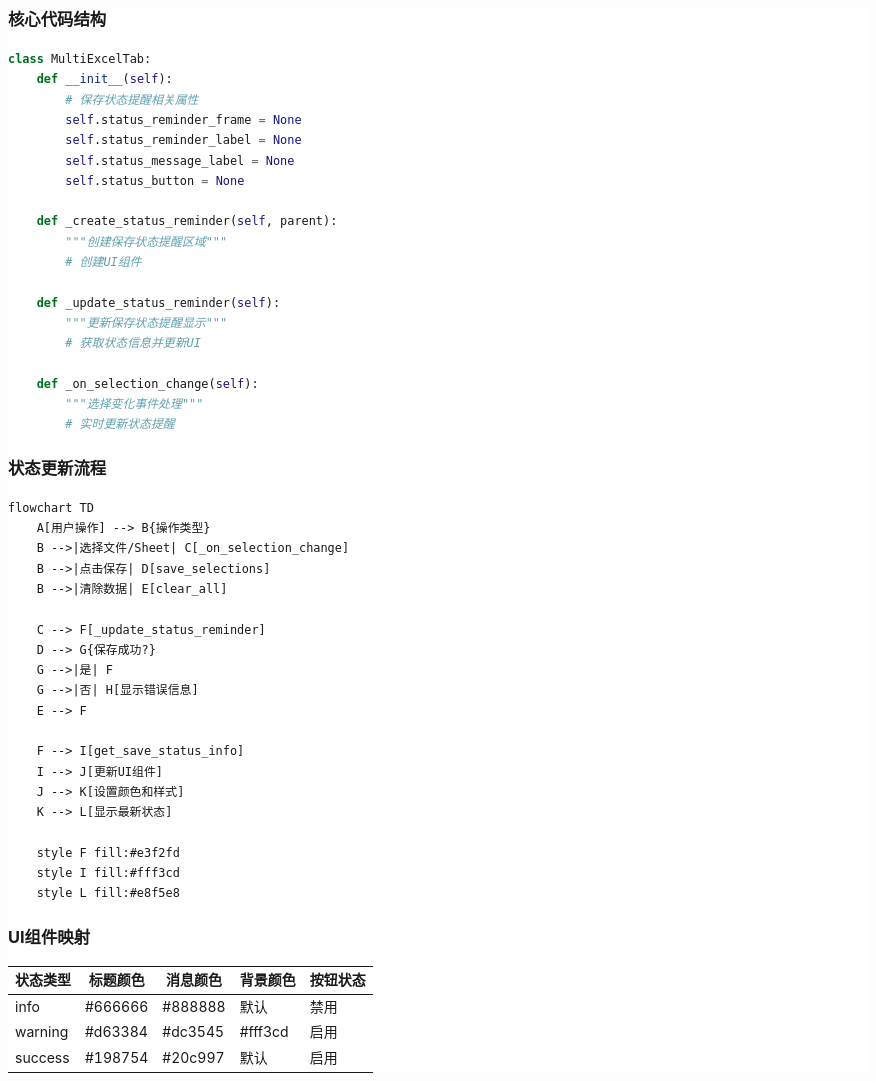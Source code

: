 ### 核心代码结构

```python
class MultiExcelTab:
    def __init__(self):
        # 保存状态提醒相关属性
        self.status_reminder_frame = None
        self.status_reminder_label = None
        self.status_message_label = None
        self.status_button = None
    
    def _create_status_reminder(self, parent):
        """创建保存状态提醒区域"""
        # 创建UI组件
        
    def _update_status_reminder(self):
        """更新保存状态提醒显示"""
        # 获取状态信息并更新UI
        
    def _on_selection_change(self):
        """选择变化事件处理"""
        # 实时更新状态提醒
```

### 状态更新流程

```mermaid
flowchart TD
    A[用户操作] --> B{操作类型}
    B -->|选择文件/Sheet| C[_on_selection_change]
    B -->|点击保存| D[save_selections]
    B -->|清除数据| E[clear_all]
    
    C --> F[_update_status_reminder]
    D --> G{保存成功?}
    G -->|是| F
    G -->|否| H[显示错误信息]
    E --> F
    
    F --> I[get_save_status_info]
    I --> J[更新UI组件]
    J --> K[设置颜色和样式]
    K --> L[显示最新状态]
    
    style F fill:#e3f2fd
    style I fill:#fff3cd
    style L fill:#e8f5e8
```

### UI组件映射

| 状态类型 | 标题颜色 | 消息颜色 | 背景颜色 | 按钮状态 |
|---------|---------|---------|---------|---------|
| info | #666666 | #888888 | 默认 | 禁用 |
| warning | #d63384 | #dc3545 | #fff3cd | 启用 |
| success | #198754 | #20c997 | 默认 | 启用 |
